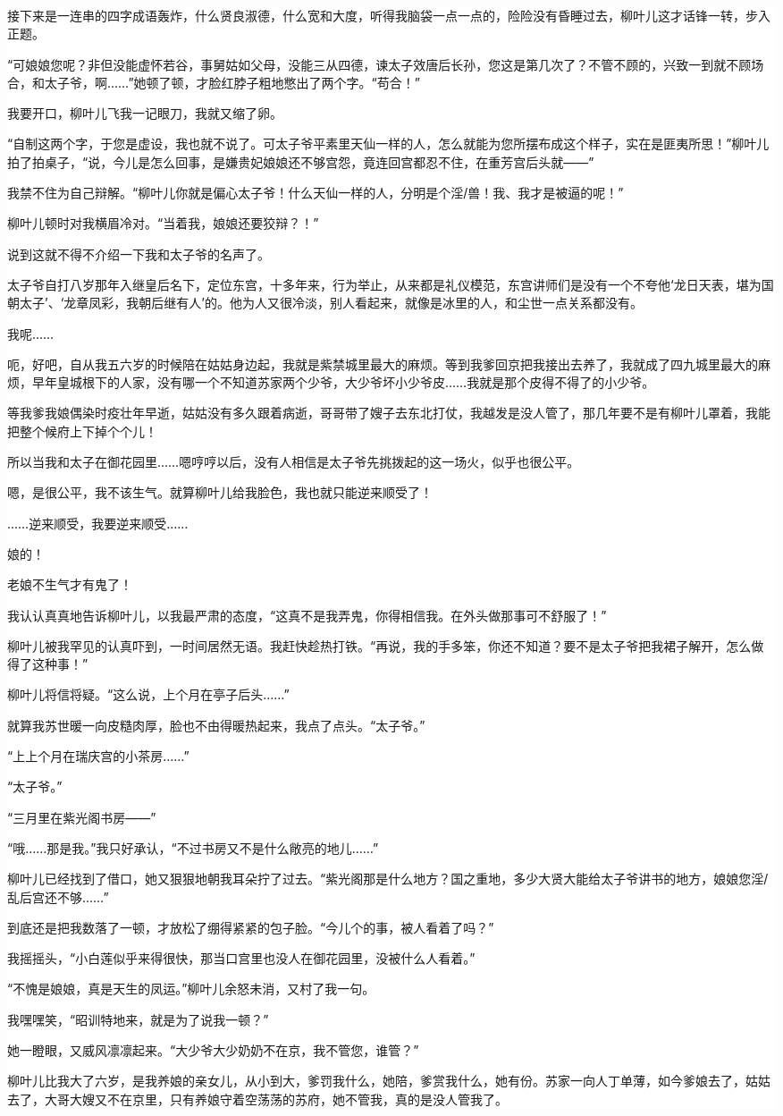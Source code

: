 接下来是一连串的四字成语轰炸，什么贤良淑德，什么宽和大度，听得我脑袋一点一点的，险险没有昏睡过去，柳叶儿这才话锋一转，步入正题。

“可娘娘您呢？非但没能虚怀若谷，事舅姑如父母，没能三从四德，谏太子效唐后长孙，您这是第几次了？不管不顾的，兴致一到就不顾场合，和太子爷，啊……”她顿了顿，才脸红脖子粗地憋出了两个字。“苟合！”

我要开口，柳叶儿飞我一记眼刀，我就又缩了卵。

“自制这两个字，于您是虚设，我也就不说了。可太子爷平素里天仙一样的人，怎么就能为您所摆布成这个样子，实在是匪夷所思！”柳叶儿拍了拍桌子，“说，今儿是怎么回事，是嫌贵妃娘娘还不够宫怨，竟连回宫都忍不住，在重芳宫后头就——”

我禁不住为自己辩解。“柳叶儿你就是偏心太子爷！什么天仙一样的人，分明是个淫/兽！我、我才是被逼的呢！”

柳叶儿顿时对我横眉冷对。“当着我，娘娘还要狡辩？！”

说到这就不得不介绍一下我和太子爷的名声了。

太子爷自打八岁那年入继皇后名下，定位东宫，十多年来，行为举止，从来都是礼仪模范，东宫讲师们是没有一个不夸他‘龙日天表，堪为国朝太子’、‘龙章凤彩，我朝后继有人’的。他为人又很冷淡，别人看起来，就像是冰里的人，和尘世一点关系都没有。

我呢……

呃，好吧，自从我五六岁的时候陪在姑姑身边起，我就是紫禁城里最大的麻烦。等到我爹回京把我接出去养了，我就成了四九城里最大的麻烦，早年皇城根下的人家，没有哪一个不知道苏家两个少爷，大少爷坏小少爷皮……我就是那个皮得不得了的小少爷。

等我爹我娘偶染时疫壮年早逝，姑姑没有多久跟着病逝，哥哥带了嫂子去东北打仗，我越发是没人管了，那几年要不是有柳叶儿罩着，我能把整个候府上下掉个个儿！

所以当我和太子在御花园里……嗯哼哼以后，没有人相信是太子爷先挑拨起的这一场火，似乎也很公平。

嗯，是很公平，我不该生气。就算柳叶儿给我脸色，我也就只能逆来顺受了！

……逆来顺受，我要逆来顺受……

娘的！

老娘不生气才有鬼了！

我认认真真地告诉柳叶儿，以我最严肃的态度，“这真不是我弄鬼，你得相信我。在外头做那事可不舒服了！”

柳叶儿被我罕见的认真吓到，一时间居然无语。我赶快趁热打铁。“再说，我的手多笨，你还不知道？要不是太子爷把我裙子解开，怎么做得了这种事！”

柳叶儿将信将疑。“这么说，上个月在亭子后头……”

就算我苏世暖一向皮糙肉厚，脸也不由得暖热起来，我点了点头。“太子爷。”

“上上个月在瑞庆宫的小茶房……”

“太子爷。”

“三月里在紫光阁书房——”

“哦……那是我。”我只好承认，“不过书房又不是什么敞亮的地儿……”

柳叶儿已经找到了借口，她又狠狠地朝我耳朵拧了过去。“紫光阁那是什么地方？国之重地，多少大贤大能给太子爷讲书的地方，娘娘您淫/乱后宫还不够……”

到底还是把我数落了一顿，才放松了绷得紧紧的包子脸。“今儿个的事，被人看着了吗？”

我摇摇头，“小白莲似乎来得很快，那当口宫里也没人在御花园里，没被什么人看着。”

“不愧是娘娘，真是天生的凤运。”柳叶儿余怒未消，又村了我一句。

我嘿嘿笑，“昭训特地来，就是为了说我一顿？”

她一瞪眼，又威风凛凛起来。“大少爷大少奶奶不在京，我不管您，谁管？”

柳叶儿比我大了六岁，是我养娘的亲女儿，从小到大，爹罚我什么，她陪，爹赏我什么，她有份。苏家一向人丁单薄，如今爹娘去了，姑姑去了，大哥大嫂又不在京里，只有养娘守着空荡荡的苏府，她不管我，真的是没人管我了。
